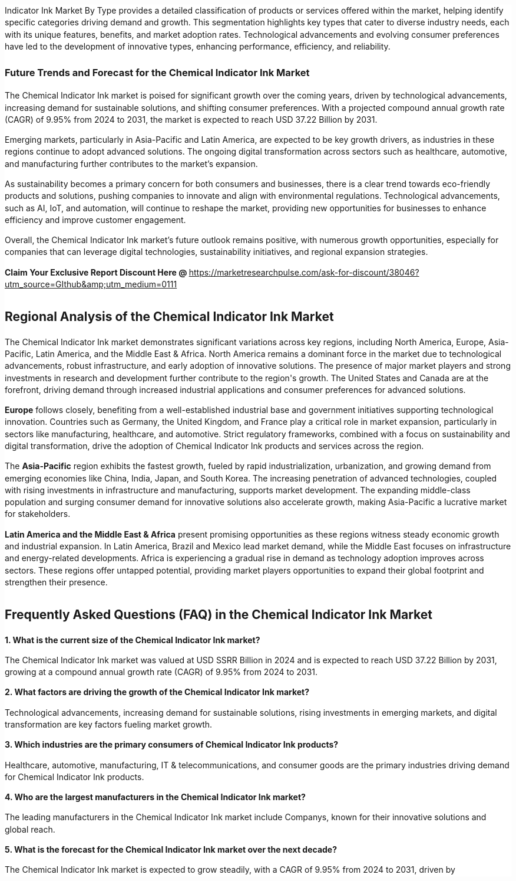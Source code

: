 Indicator Ink Market By Type provides a detailed classification of products or services offered within the market, helping identify specific categories driving demand and growth. This segmentation highlights key types that cater to diverse industry needs, each with its unique features, benefits, and market adoption rates. Technological advancements and evolving consumer preferences have led to the development of innovative types, enhancing performance, efficiency, and reliability.</p><h3>Future Trends and Forecast for the Chemical Indicator Ink Market</h3><p>The Chemical Indicator Ink market is poised for significant growth over the coming years, driven by technological advancements, increasing demand for sustainable solutions, and shifting consumer preferences. With a projected compound annual growth rate (CAGR) of 9.95% from 2024 to 2031, the market is expected to reach USD 37.22 Billion by 2031.</p><p>Emerging markets, particularly in Asia-Pacific and Latin America, are expected to be key growth drivers, as industries in these regions continue to adopt advanced solutions. The ongoing digital transformation across sectors such as healthcare, automotive, and manufacturing further contributes to the market&rsquo;s expansion.</p><p>As sustainability becomes a primary concern for both consumers and businesses, there is a clear trend towards eco-friendly products and solutions, pushing companies to innovate and align with environmental regulations. Technological advancements, such as AI, IoT, and automation, will continue to reshape the market, providing new opportunities for businesses to enhance efficiency and improve customer engagement.</p><p>Overall, the Chemical Indicator Ink market&rsquo;s future outlook remains positive, with numerous growth opportunities, especially for companies that can leverage digital technologies, sustainability initiatives, and regional expansion strategies.</p><p><strong>Claim Your Exclusive Report Discount Here @ </strong><a href="https://marketresearchpulse.com/ask-for-discount/38046?utm_source=GIthub&amp;utm_medium=0111">https://marketresearchpulse.com/ask-for-discount/38046?utm_source=GIthub&amp;utm_medium=0111</a></p><h2><strong>Regional Analysis of the Chemical Indicator Ink Market</strong></h2><p>The Chemical Indicator Ink market demonstrates significant variations across key regions, including North America, Europe, Asia-Pacific, Latin America, and the Middle East &amp; Africa. North America remains a dominant force in the market due to technological advancements, robust infrastructure, and early adoption of innovative solutions. The presence of major market players and strong investments in research and development further contribute to the region's growth. The United States and Canada are at the forefront, driving demand through increased industrial applications and consumer preferences for advanced solutions.</p><p><strong>Europe</strong> follows closely, benefiting from a well-established industrial base and government initiatives supporting technological innovation. Countries such as Germany, the United Kingdom, and France play a critical role in market expansion, particularly in sectors like manufacturing, healthcare, and automotive. Strict regulatory frameworks, combined with a focus on sustainability and digital transformation, drive the adoption of Chemical Indicator Ink products and services across the region.</p><p>The <strong>Asia-Pacific</strong> region exhibits the fastest growth, fueled by rapid industrialization, urbanization, and growing demand from emerging economies like China, India, Japan, and South Korea. The increasing penetration of advanced technologies, coupled with rising investments in infrastructure and manufacturing, supports market development. The expanding middle-class population and surging consumer demand for innovative solutions also accelerate growth, making Asia-Pacific a lucrative market for stakeholders.</p><p><strong>Latin America and the Middle East &amp; Africa</strong> present promising opportunities as these regions witness steady economic growth and industrial expansion. In Latin America, Brazil and Mexico lead market demand, while the Middle East focuses on infrastructure and energy-related developments. Africa is experiencing a gradual rise in demand as technology adoption improves across sectors. These regions offer untapped potential, providing market players opportunities to expand their global footprint and strengthen their presence.</p><h2><strong>Frequently Asked Questions (FAQ) in the Chemical Indicator Ink Market</strong></h2><p><strong>1. What is the current size of the Chemical Indicator Ink market?</strong></p><p>The Chemical Indicator Ink market was valued at USD SSRR Billion in 2024 and is expected to reach USD 37.22 Billion by 2031, growing at a compound annual growth rate (CAGR) of 9.95% from 2024 to 2031.</p><p><strong>2. What factors are driving the growth of the Chemical Indicator Ink market?</strong></p><p>Technological advancements, increasing demand for sustainable solutions, rising investments in emerging markets, and digital transformation are key factors fueling market growth.</p><p><strong>3. Which industries are the primary consumers of Chemical Indicator Ink products?</strong></p><p>Healthcare, automotive, manufacturing, IT &amp; telecommunications, and consumer goods are the primary industries driving demand for Chemical Indicator Ink products.</p><p><strong>4. Who are the largest manufacturers in the Chemical Indicator Ink market?</strong></p><p>The leading manufacturers in the Chemical Indicator Ink market include Companys, known for their innovative solutions and global reach.</p><p><strong>5. What is the forecast for the Chemical Indicator Ink market over the next decade?</strong></p><p>The Chemical Indicator Ink market is expected to grow steadily, with a CAGR of 9.95% from 2024 to 2031, driven by